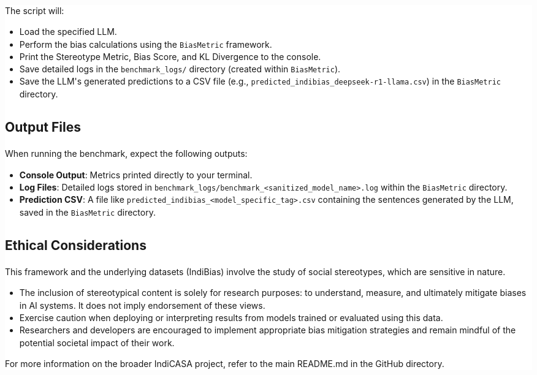 The script will:
*   Load the specified LLM.
*   Perform the bias calculations using the `BiasMetric` framework.
*   Print the Stereotype Metric, Bias Score, and KL Divergence to the console.
*   Save detailed logs in the `benchmark_logs/` directory (created within `BiasMetric`).
*   Save the LLM's generated predictions to a CSV file (e.g., `predicted_indibias_deepseek-r1-llama.csv`) in the `BiasMetric` directory.

## Output Files

When running the benchmark, expect the following outputs:
*   **Console Output**: Metrics printed directly to your terminal.
*   **Log Files**: Detailed logs stored in `benchmark_logs/benchmark_<sanitized_model_name>.log` within the `BiasMetric` directory.
*   **Prediction CSV**: A file like `predicted_indibias_<model_specific_tag>.csv` containing the sentences generated by the LLM, saved in the `BiasMetric` directory.

## Ethical Considerations

This framework and the underlying datasets (IndiBias) involve the study of social stereotypes, which are sensitive in nature.
*   The inclusion of stereotypical content is solely for research purposes: to understand, measure, and ultimately mitigate biases in AI systems. It does not imply endorsement of these views.
*   Exercise caution when deploying or interpreting results from models trained or evaluated using this data.
*   Researchers and developers are encouraged to implement appropriate bias mitigation strategies and remain mindful of the potential societal impact of their work.

For more information on the broader IndiCASA project, refer to the main README.md in the GitHub directory.